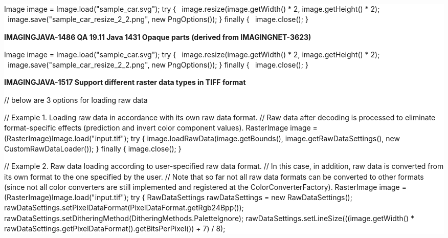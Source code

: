 Image image = Image.load("sample_car.svg");
try
{
` `image.resize(image.getWidth() * 2, image.getHeight() * 2);
` `image.save("sample_car_resize_2_2.png", new PngOptions());
}
finally
{
` `image.close();
}

**IMAGINGJAVA-1486 QA 19.11 Java 1431 Opaque parts (derived from IMAGINGNET-3623)**

Image image = Image.load("sample_car.svg");
try
{
` `image.resize(image.getWidth() * 2, image.getHeight() * 2);
` `image.save("sample_car_resize_2_2.png", new PngOptions());
}
finally
{
` `image.close();
}

**IMAGINGJAVA-1517 Support different raster data types in TIFF format**

// below are 3 options for loading raw data

// Example 1. Loading raw data in accordance with its own raw data format.
// Raw data after decoding is processed to eliminate format-specific effects (prediction and invert color component values).
RasterImage image = (RasterImage)Image.load("input.tif");
try
{
image.loadRawData(image.getBounds(), image.getRawDataSettings(), new CustomRawDataLoader());
}
finally
{
image.close();
}

// Example 2. Raw data loading according to user-specified raw data format.
// In this case, in addition, raw data is converted from its own format to the one specified by the user.
// Note that so far not all raw data formats can be converted to other formats (since not all color converters are still implemented and registered at the ColorConverterFactory).
RasterImage image = (RasterImage)Image.load("input.tif");
try
{
RawDataSettings rawDataSettings = new RawDataSettings();
rawDataSettings.setPixelDataFormat(PixelDataFormat.getRgb24Bpp());
rawDataSettings.setDitheringMethod(DitheringMethods.PaletteIgnore);
rawDataSettings.setLineSize(((image.getWidth() * rawDataSettings.getPixelDataFormat().getBitsPerPixel()) + 7) / 8);
